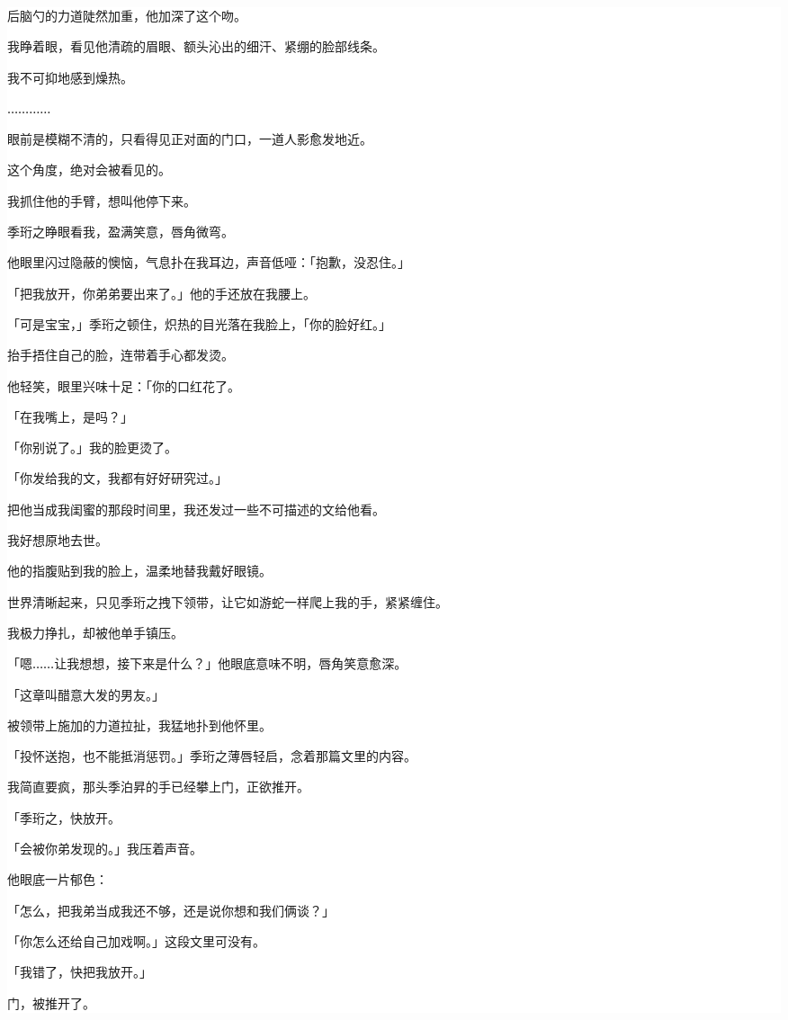 后脑勺的力道陡然加重，他加深了这个吻。

我睁着眼，看见他清疏的眉眼、额头沁出的细汗、紧绷的脸部线条。

我不可抑地感到燥热。

…………

眼前是模糊不清的，只看得见正对面的门口，一道人影愈发地近。

这个角度，绝对会被看见的。

我抓住他的手臂，想叫他停下来。

季珩之睁眼看我，盈满笑意，唇角微弯。

他眼里闪过隐蔽的懊恼，气息扑在我耳边，声音低哑：「抱歉，没忍住。」

「把我放开，你弟弟要出来了。」他的手还放在我腰上。

「可是宝宝，」季珩之顿住，炽热的目光落在我脸上，「你的脸好红。」

抬手捂住自己的脸，连带着手心都发烫。

他轻笑，眼里兴味十足：「你的口红花了。

「在我嘴上，是吗？」

「你别说了。」我的脸更烫了。

「你发给我的文，我都有好好研究过。」

把他当成我闺蜜的那段时间里，我还发过一些不可描述的文给他看。

我好想原地去世。

他的指腹贴到我的脸上，温柔地替我戴好眼镜。

世界清晰起来，只见季珩之拽下领带，让它如游蛇一样爬上我的手，紧紧缠住。

我极力挣扎，却被他单手镇压。

「嗯……让我想想，接下来是什么？」他眼底意味不明，唇角笑意愈深。

「这章叫醋意大发的男友。」

被领带上施加的力道拉扯，我猛地扑到他怀里。

「投怀送抱，也不能抵消惩罚。」季珩之薄唇轻启，念着那篇文里的内容。

我简直要疯，那头季泊昇的手已经攀上门，正欲推开。

「季珩之，快放开。

「会被你弟发现的。」我压着声音。

他眼底一片郁色：

「怎么，把我弟当成我还不够，还是说你想和我们俩谈？」

「你怎么还给自己加戏啊。」这段文里可没有。

「我错了，快把我放开。」

门，被推开了。
